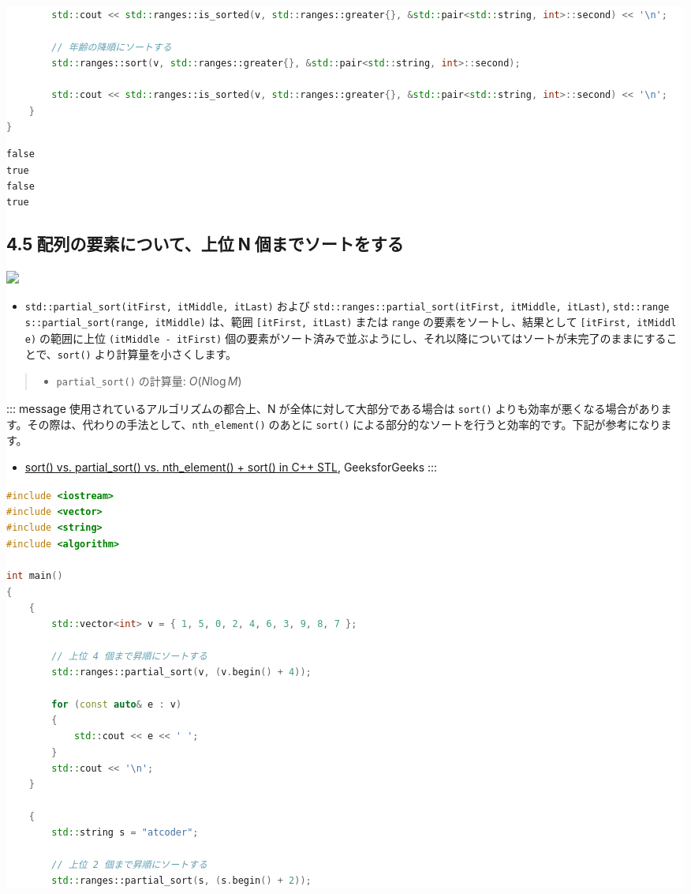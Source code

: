 ```cpp
		std::cout << std::ranges::is_sorted(v, std::ranges::greater{}, &std::pair<std::string, int>::second) << '\n';

		// 年齢の降順にソートする
		std::ranges::sort(v, std::ranges::greater{}, &std::pair<std::string, int>::second);

		std::cout << std::ranges::is_sorted(v, std::ranges::greater{}, &std::pair<std::string, int>::second) << '\n';
	}
}
```
```txt:出力
false
true
false
true
```


## 4.5 配列の要素について、上位 N 個までソートをする

![](https://storage.googleapis.com/zenn-user-upload/piahsffvr41zhkm6b79507xvo7e0)

- `std::partial_sort(itFirst, itMiddle, itLast)` および `std::ranges::partial_sort(itFirst, itMiddle, itLast)`, `std::ranges::partial_sort(range, itMiddle)` は、範囲 `[itFirst, itLast)` または `range` の要素をソートし、結果として `[itFirst, itMiddle)` の範囲に上位 `(itMiddle - itFirst)` 個の要素がソート済みで並ぶようにし、それ以降についてはソートが未完了のままにすることで、`sort()` より計算量を小さくします。

> - `partial_sort()` の計算量: $O(N \log M)$

::: message
使用されているアルゴリズムの都合上、N が全体に対して大部分である場合は `sort()` よりも効率が悪くなる場合があります。その際は、代わりの手法として、`nth_element()` のあとに `sort()` による部分的なソートを行うと効率的です。下記が参考になります。

- [sort() vs. partial_sort() vs. nth_element() + sort() in C++ STL](https://www.geeksforgeeks.org/sort-vs-partial_sort-vs-nth_element-sort-in-c-stl/), GeeksforGeeks
:::


```cpp
#include <iostream>
#include <vector>
#include <string>
#include <algorithm>

int main()
{
	{
		std::vector<int> v = { 1, 5, 0, 2, 4, 6, 3, 9, 8, 7 };

		// 上位 4 個まで昇順にソートする
		std::ranges::partial_sort(v, (v.begin() + 4));

		for (const auto& e : v)
		{
			std::cout << e << ' ';
		}
		std::cout << '\n';
	}

	{
		std::string s = "atcoder";

		// 上位 2 個まで昇順にソートする
		std::ranges::partial_sort(s, (s.begin() + 2));

```